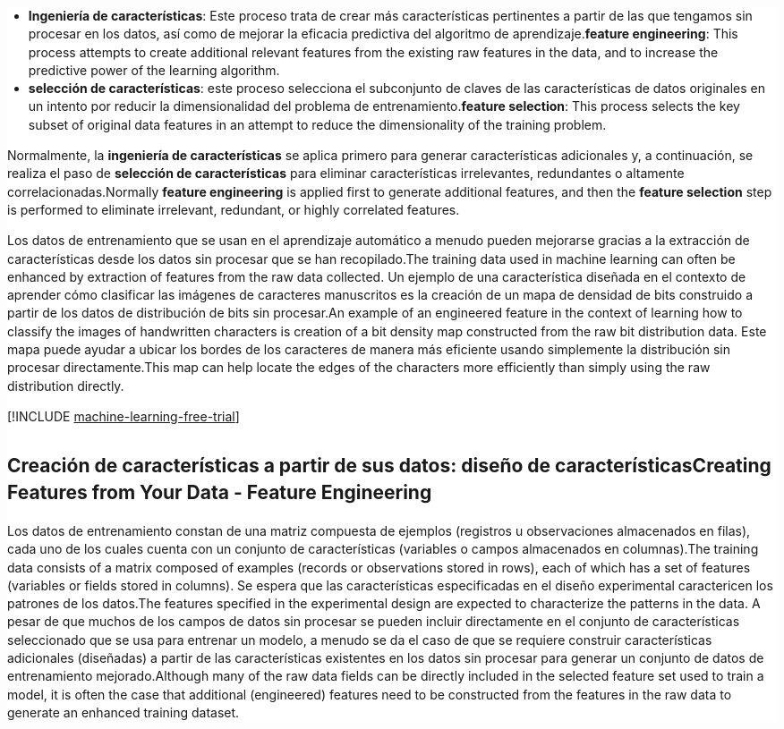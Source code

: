 * <span data-ttu-id="0b1dc-111">**Ingeniería de características**: Este proceso trata de crear más características pertinentes a partir de las que tengamos sin procesar en los datos, así como de mejorar la eficacia predictiva del algoritmo de aprendizaje.</span><span class="sxs-lookup"><span data-stu-id="0b1dc-111">**feature engineering**: This process attempts to create additional relevant features from the existing raw features in the data, and to increase the predictive power of the learning algorithm.</span></span>
* <span data-ttu-id="0b1dc-112">**selección de características**: este proceso selecciona el subconjunto de claves de las características de datos originales en un intento por reducir la dimensionalidad del problema de entrenamiento.</span><span class="sxs-lookup"><span data-stu-id="0b1dc-112">**feature selection**: This process selects the key subset of original data features in an attempt to reduce the dimensionality of the training problem.</span></span>

<span data-ttu-id="0b1dc-113">Normalmente, la **ingeniería de características** se aplica primero para generar características adicionales y, a continuación, se realiza el paso de **selección de características** para eliminar características irrelevantes, redundantes o altamente correlacionadas.</span><span class="sxs-lookup"><span data-stu-id="0b1dc-113">Normally **feature engineering** is applied first to generate additional features, and then the **feature selection** step is performed to eliminate irrelevant, redundant, or highly correlated features.</span></span>

<span data-ttu-id="0b1dc-114">Los datos de entrenamiento que se usan en el aprendizaje automático a menudo pueden mejorarse gracias a la extracción de características desde los datos sin procesar que se han recopilado.</span><span class="sxs-lookup"><span data-stu-id="0b1dc-114">The training data used in machine learning can often be enhanced by extraction of features from the raw data collected.</span></span> <span data-ttu-id="0b1dc-115">Un ejemplo de una característica diseñada en el contexto de aprender cómo clasificar las imágenes de caracteres manuscritos es la creación de un mapa de densidad de bits construido a partir de los datos de distribución de bits sin procesar.</span><span class="sxs-lookup"><span data-stu-id="0b1dc-115">An example of an engineered feature in the context of learning how to classify the images of handwritten characters is creation of a bit density map constructed from the raw bit distribution data.</span></span> <span data-ttu-id="0b1dc-116">Este mapa puede ayudar a ubicar los bordes de los caracteres de manera más eficiente usando simplemente la distribución sin procesar directamente.</span><span class="sxs-lookup"><span data-stu-id="0b1dc-116">This map can help locate the edges of the characters more efficiently than simply using the raw distribution directly.</span></span>

[!INCLUDE [machine-learning-free-trial](../../includes/machine-learning-free-trial.md)]

## <a name="creating-features-from-your-data---feature-engineering"></a><span data-ttu-id="0b1dc-117">Creación de características a partir de sus datos: diseño de características</span><span class="sxs-lookup"><span data-stu-id="0b1dc-117">Creating Features from Your Data - Feature Engineering</span></span>
<span data-ttu-id="0b1dc-118">Los datos de entrenamiento constan de una matriz compuesta de ejemplos (registros u observaciones almacenados en filas), cada uno de los cuales cuenta con un conjunto de características (variables o campos almacenados en columnas).</span><span class="sxs-lookup"><span data-stu-id="0b1dc-118">The training data consists of a matrix composed of examples (records or observations stored in rows), each of which has a set of features (variables or fields stored in columns).</span></span> <span data-ttu-id="0b1dc-119">Se espera que las características especificadas en el diseño experimental caractericen los patrones de los datos.</span><span class="sxs-lookup"><span data-stu-id="0b1dc-119">The features specified in the experimental design are expected to characterize the patterns in the data.</span></span> <span data-ttu-id="0b1dc-120">A pesar de que muchos de los campos de datos sin procesar se pueden incluir directamente en el conjunto de características seleccionado que se usa para entrenar un modelo, a menudo se da el caso de que se requiere construir características adicionales (diseñadas) a partir de las características existentes en los datos sin procesar para generar un conjunto de datos de entrenamiento mejorado.</span><span class="sxs-lookup"><span data-stu-id="0b1dc-120">Although many of the raw data fields can be directly included in the selected feature set used to train a model, it is often the case that additional (engineered) features need to be constructed from the features in the raw data to generate an enhanced training dataset.</span></span>
